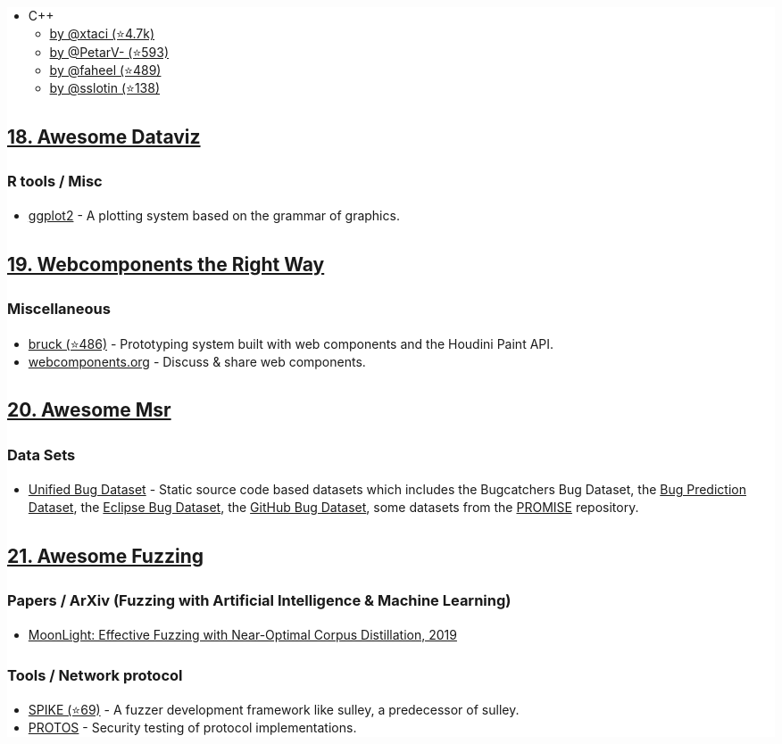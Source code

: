 *   C++
    *   [by @xtaci (⭐4.7k)](https://github.com/xtaci/algorithms)
    *   [by @PetarV- (⭐593)](https://github.com/PetarV-/Algorithms)
    *   [by @faheel (⭐489)](https://github.com/faheel/Algos)
    *   [by @sslotin (⭐138)](http://github.com/sslotin/algo)

## [18. Awesome Dataviz](/content/javierluraschi/awesome-dataviz/week/README.md)

### R tools / Misc

*   [ggplot2](https://ggplot2.tidyverse.org/) - A plotting system based on the grammar of graphics.

## [19. Webcomponents the Right Way](/content/mateusortiz/webcomponents-the-right-way/week/README.md)

### Miscellaneous

*   [bruck (⭐486)](https://github.com/Heydon/bruck) - Prototyping system built with web components and the Houdini Paint API.
*   [webcomponents.org](http://webcomponents.org/) - Discuss & share web components.

## [20. Awesome Msr](/content/dspinellis/awesome-msr/week/README.md)

### Data Sets

*   [Unified Bug Dataset](http://www.inf.u-szeged.hu/\~ferenc/papers/UnifiedBugDataSet/) - Static source code based datasets which includes the Bugcatchers Bug Dataset, the [Bug Prediction Dataset](http://bug.inf.usi.ch/index.php), the [Eclipse Bug Dataset](https://www.st.cs.uni-saarland.de/softevo/bug-data/eclipse/), the [GitHub Bug Dataset](http://www.inf.u-szeged.hu/\~ferenc/papers/GitHubBugDataSet/), some datasets from the [PROMISE](http://promise.site.uottawa.ca/SERepository/datasets-page.html) repository.

## [21. Awesome Fuzzing](/content/cpuu/awesome-fuzzing/week/README.md)

### Papers / ArXiv (Fuzzing with Artificial Intelligence & Machine Learning)

*   [MoonLight: Effective Fuzzing with Near-Optimal Corpus Distillation, 2019](https://arxiv.org/abs/1905.13055)

### Tools / Network protocol

*   [SPIKE (⭐69)](https://github.com/guilhermeferreira/spikepp/tree/master/SPIKE) - A fuzzer development framework like sulley, a predecessor of sulley.
*   [PROTOS](https://www.ee.oulu.fi/roles/ouspg/Protos) - Security testing of protocol implementations.
